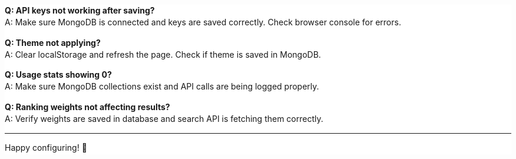 **Q: API keys not working after saving?**  
A: Make sure MongoDB is connected and keys are saved correctly. Check browser console for errors.

**Q: Theme not applying?**  
A: Clear localStorage and refresh the page. Check if theme is saved in MongoDB.

**Q: Usage stats showing 0?**  
A: Make sure MongoDB collections exist and API calls are being logged properly.

**Q: Ranking weights not affecting results?**  
A: Verify weights are saved in database and search API is fetching them correctly.

---

Happy configuring! 🚀
